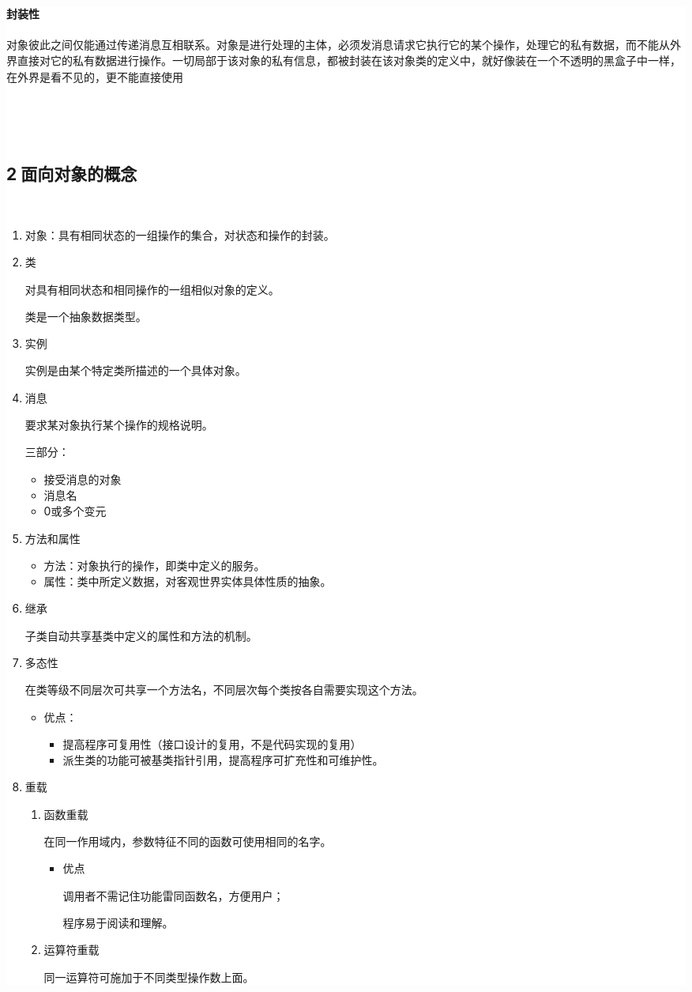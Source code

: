 #### 封装性

对象彼此之间仅能通过传递消息互相联系。对象是进行处理的主体，必须发消息请求它执行它的某个操作，处理它的私有数据，而不能从外界直接对它的私有数据进行操作。一切局部于该对象的私有信息，都被封装在该对象类的定义中，就好像装在一个不透明的黑盒子中一样，在外界是看不见的，更不能直接使用

‍

‍

## 2 面向对象的概念

‍

1. 对象：具有相同状态的一组操作的集合，对状态和操作的封装。
2. 类

    对具有相同状态和相同操作的一组相似对象的定义。

    类是一个抽象数据类型。
3. 实例

    实例是由某个特定类所描述的一个具体对象。
4. 消息

    要求某对象执行某个操作的规格说明。

    三部分：

    * 接受消息的对象
    * 消息名
    * 0或多个变元
5. 方法和属性

    * 方法：对象执行的操作，即类中定义的服务。
    * 属性：类中所定义数据，对客观世界实体具体性质的抽象。
6. 继承

    子类自动共享基类中定义的属性和方法的机制。
7. 多态性

    在类等级不同层次可共享一个方法名，不同层次每个类按各自需要实现这个方法。

    * 优点：

      * 提高程序可复用性（接口设计的复用，不是代码实现的复用）
      * 派生类的功能可被基类指针引用，提高程序可扩充性和可维护性。
8. 重载

    1. 函数重载

        在同一作用域内，参数特征不同的函数可使用相同的名字。

        * 优点

          调用者不需记住功能雷同函数名，方便用户；

          程序易于阅读和理解。
    2. 运算符重载

        同一运算符可施加于不同类型操作数上面。

